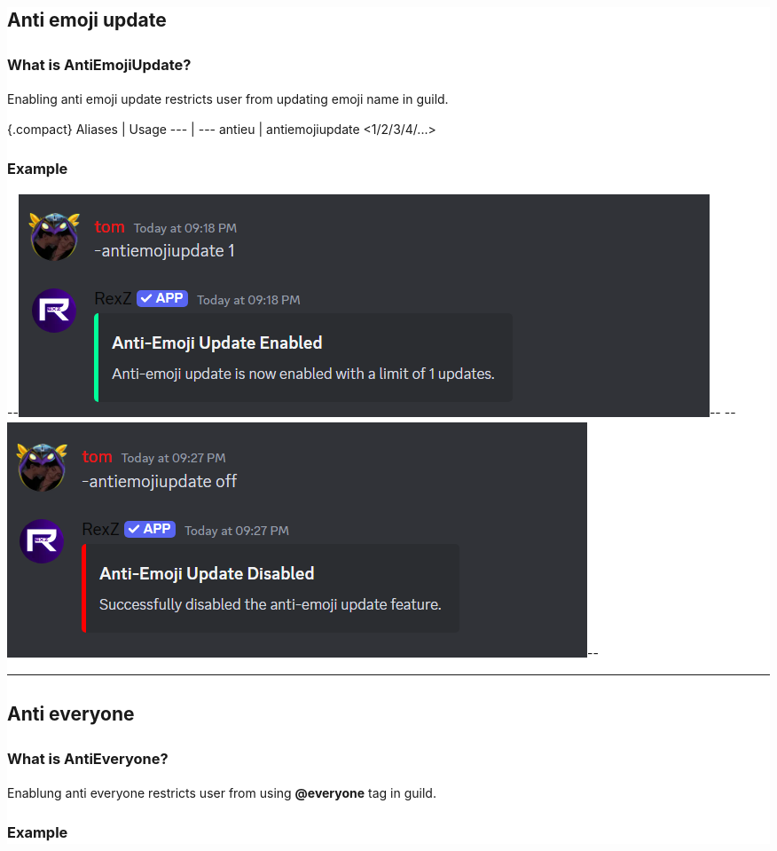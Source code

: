
## Anti emoji update
### What is AntiEmojiUpdate?
Enabling anti emoji update restricts user from updating emoji name in guild.

{.compact}
Aliases   | Usage
---       | ---
antieu     | antiemojiupdate <1/2/3/4/...>


### Example
--![antiemoji update limit](../../img/Commands/AutoMod/antiemojiupon.png)--
--![antiemoji update off](../../img/Commands/AutoMod/antiemojiupoff.png)--

---

## Anti everyone
### What is AntiEveryone?
Enablung anti everyone restricts user from using **@everyone** tag in guild.
### Example